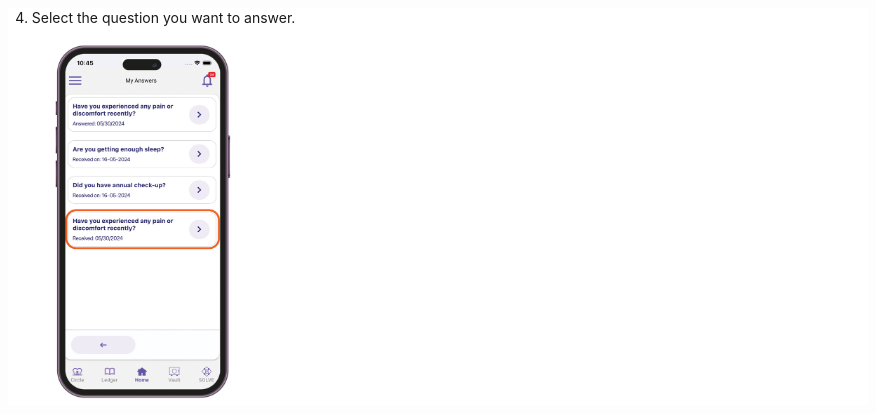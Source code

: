 4. Select the question you want to answer.

<figure><img src="../.gitbook/assets/care-pilot-ask-select-answer.png" alt="" width="188"><figcaption></figcaption></figure>
